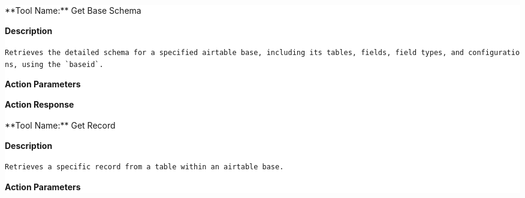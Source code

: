 <ParamField path="error" type="string">
</ParamField>

<ParamField path="successful" type="boolean" required={true}>
</ParamField>

</Accordion>

<Accordion title="AIRTABLE_GET_BASE_SCHEMA">
**Tool Name:** Get Base Schema

**Description**

```text wordWrap
Retrieves the detailed schema for a specified airtable base, including its tables, fields, field types, and configurations, using the `baseid`.
```


**Action Parameters**

<ParamField path="baseId" type="string" required={true}>
</ParamField>


**Action Response**

<ParamField path="data" type="object" required={true}>
</ParamField>

<ParamField path="error" type="string">
</ParamField>

<ParamField path="successful" type="boolean" required={true}>
</ParamField>

</Accordion>

<Accordion title="AIRTABLE_GET_RECORD">
**Tool Name:** Get Record

**Description**

```text wordWrap
Retrieves a specific record from a table within an airtable base.
```


**Action Parameters**

<ParamField path="baseId" type="string" required={true}>
</ParamField>

<ParamField path="cellFormat" type="string" default="json">
</ParamField>

<ParamField path="recordId" type="string" required={true}>
</ParamField>

<ParamField path="returnFieldsByFieldId" type="boolean">
</ParamField>

<ParamField path="tableIdOrName" type="string" required={true}>
</ParamField>
